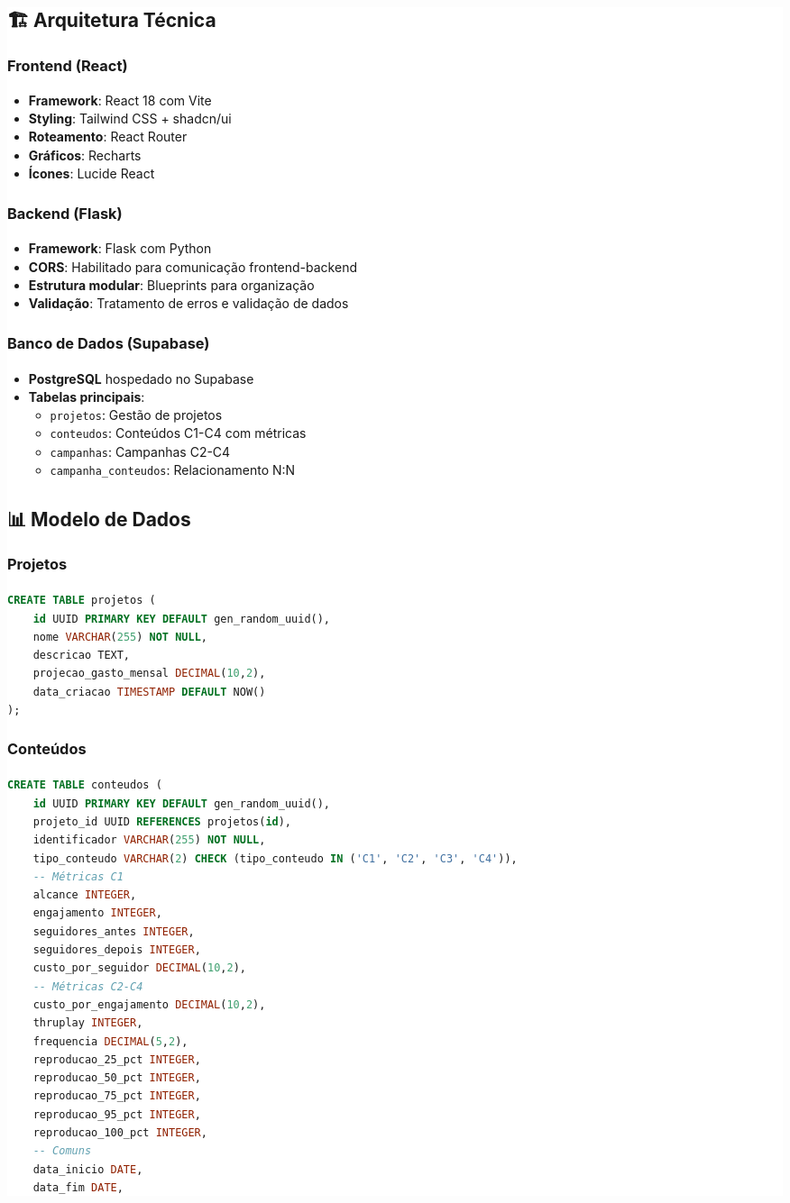 ## 🏗️ Arquitetura Técnica

### Frontend (React)
- **Framework**: React 18 com Vite
- **Styling**: Tailwind CSS + shadcn/ui
- **Roteamento**: React Router
- **Gráficos**: Recharts
- **Ícones**: Lucide React

### Backend (Flask)
- **Framework**: Flask com Python
- **CORS**: Habilitado para comunicação frontend-backend
- **Estrutura modular**: Blueprints para organização
- **Validação**: Tratamento de erros e validação de dados

### Banco de Dados (Supabase)
- **PostgreSQL** hospedado no Supabase
- **Tabelas principais**:
  - `projetos`: Gestão de projetos
  - `conteudos`: Conteúdos C1-C4 com métricas
  - `campanhas`: Campanhas C2-C4
  - `campanha_conteudos`: Relacionamento N:N

## 📊 Modelo de Dados

### Projetos
```sql
CREATE TABLE projetos (
    id UUID PRIMARY KEY DEFAULT gen_random_uuid(),
    nome VARCHAR(255) NOT NULL,
    descricao TEXT,
    projecao_gasto_mensal DECIMAL(10,2),
    data_criacao TIMESTAMP DEFAULT NOW()
);
```

### Conteúdos
```sql
CREATE TABLE conteudos (
    id UUID PRIMARY KEY DEFAULT gen_random_uuid(),
    projeto_id UUID REFERENCES projetos(id),
    identificador VARCHAR(255) NOT NULL,
    tipo_conteudo VARCHAR(2) CHECK (tipo_conteudo IN ('C1', 'C2', 'C3', 'C4')),
    -- Métricas C1
    alcance INTEGER,
    engajamento INTEGER,
    seguidores_antes INTEGER,
    seguidores_depois INTEGER,
    custo_por_seguidor DECIMAL(10,2),
    -- Métricas C2-C4
    custo_por_engajamento DECIMAL(10,2),
    thruplay INTEGER,
    frequencia DECIMAL(5,2),
    reproducao_25_pct INTEGER,
    reproducao_50_pct INTEGER,
    reproducao_75_pct INTEGER,
    reproducao_95_pct INTEGER,
    reproducao_100_pct INTEGER,
    -- Comuns
    data_inicio DATE,
    data_fim DATE,
```